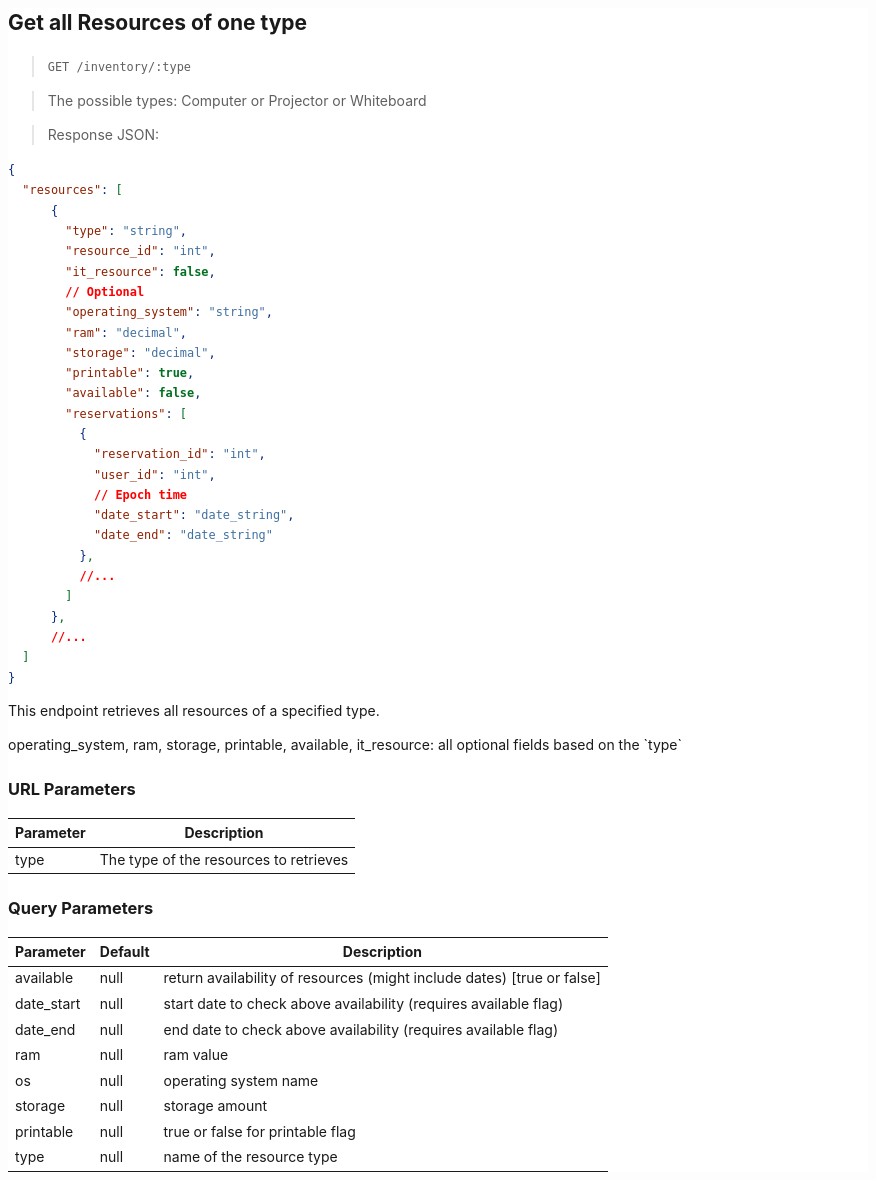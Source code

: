 ## Get all Resources of one type

> `GET /inventory/:type`

> The possible types: Computer or Projector or Whiteboard

> Response JSON:

```json
{
  "resources": [
      {
        "type": "string",
        "resource_id": "int",
        "it_resource": false,
        // Optional
        "operating_system": "string",
        "ram": "decimal",
        "storage": "decimal",
        "printable": true,
        "available": false,
        "reservations": [
          {
            "reservation_id": "int",
            "user_id": "int",
            // Epoch time
            "date_start": "date_string",
            "date_end": "date_string"
          },
          //...
        ]
      },
      //...
  ]
}
```

This endpoint retrieves all resources of a specified type.

<aside class="warning">
  operating_system, ram, storage, printable, available, it_resource: all optional fields based on the `type`
</aside>

### URL Parameters

Parameter | Description
--------- | -----------
type | The type of the resources to retrieves

### Query Parameters

Parameter | Default | Description
--------- | ------- | -----------
available | null | return availability of resources (might include dates) [true or false]
date_start | null | start date to check above availability (requires available flag)
date_end | null | end date to check above availability (requires available flag)
ram | null | ram value
os | null | operating system name
storage | null | storage amount
printable | null | true or false for printable flag
type | null | name of the resource type
